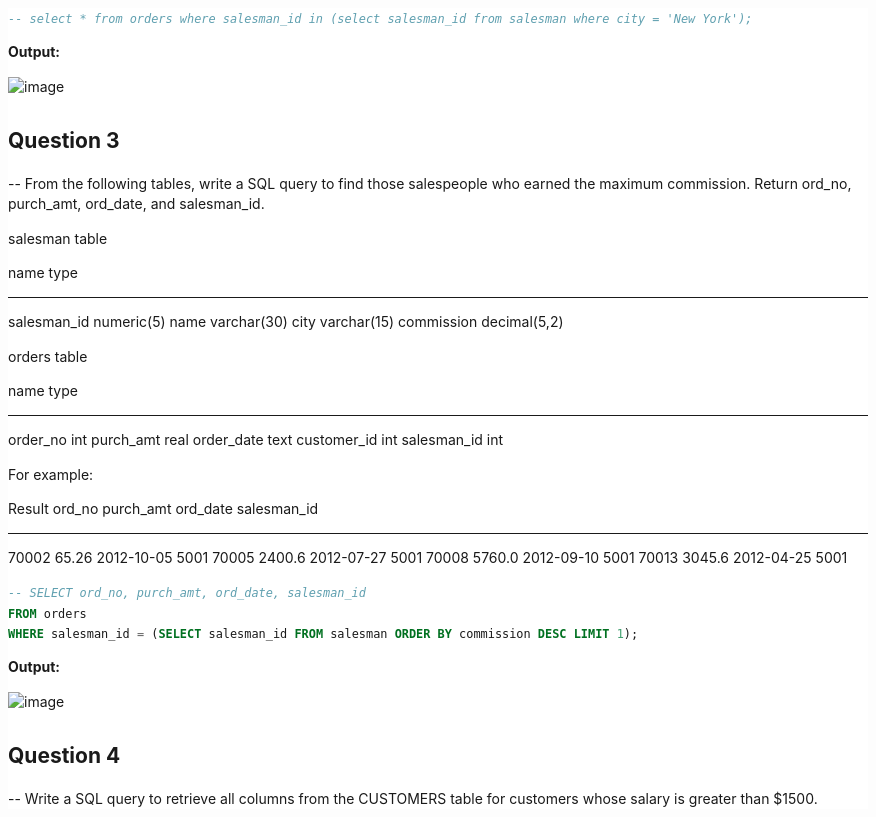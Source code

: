 
```sql
-- select * from orders where salesman_id in (select salesman_id from salesman where city = 'New York');
```

**Output:**

![image](https://github.com/user-attachments/assets/99a25759-c2f1-40de-8d58-c862ac66861c)

**Question 3**
---
-- From the following tables, write a SQL query to find those salespeople who earned the maximum commission. Return ord_no, purch_amt, ord_date, and salesman_id.

salesman table

name             type
---------------  ---------------
salesman_id      numeric(5)
name                 varchar(30)
city                    varchar(15)
commission       decimal(5,2)

orders table

name             type
---------------  --------
order_no         int
purch_amt        real
order_date       text
customer_id      int
salesman_id      int
 

For example:

Result
ord_no      purch_amt   ord_date    salesman_id
----------  ----------  ----------  -----------
70002       65.26       2012-10-05  5001
70005       2400.6      2012-07-27  5001
70008       5760.0      2012-09-10  5001
70013       3045.6      2012-04-25  5001

```sql
-- SELECT ord_no, purch_amt, ord_date, salesman_id
FROM orders
WHERE salesman_id = (SELECT salesman_id FROM salesman ORDER BY commission DESC LIMIT 1);
```

**Output:**

![image](https://github.com/user-attachments/assets/1afba575-984a-4e69-a58f-f12328fe4a67)


**Question 4**
---
-- Write a SQL query to retrieve all columns from the CUSTOMERS table for customers whose salary is greater than $1500.
